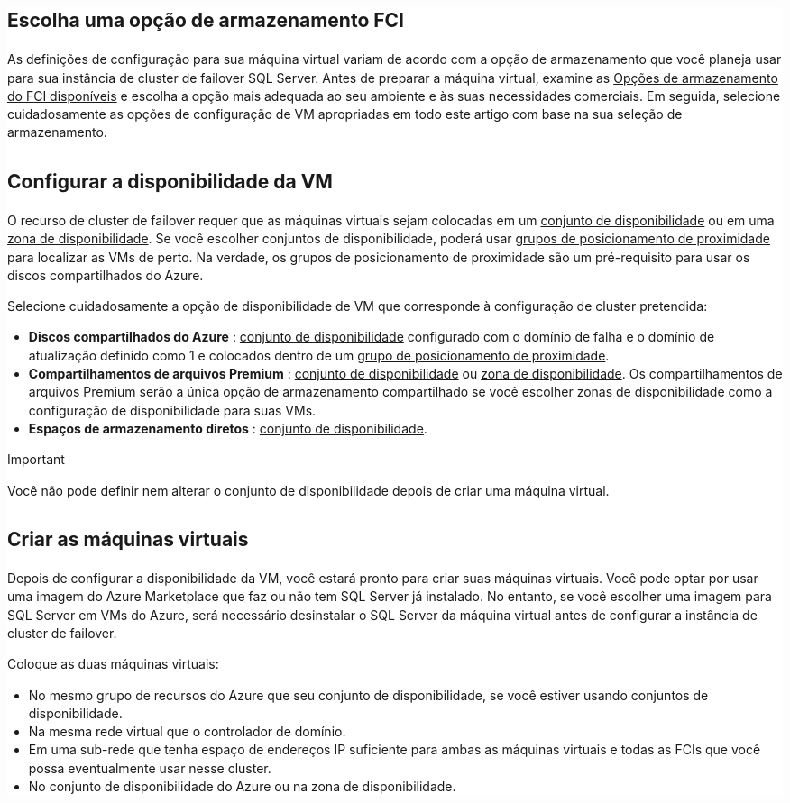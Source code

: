 ## <a name="choose-an-fci-storage-option"></a>Escolha uma opção de armazenamento FCI

As definições de configuração para sua máquina virtual variam de acordo com a opção de armazenamento que você planeja usar para sua instância de cluster de failover SQL Server. Antes de preparar a máquina virtual, examine as [Opções de armazenamento do FCI disponíveis](failover-cluster-instance-overview.md#storage) e escolha a opção mais adequada ao seu ambiente e às suas necessidades comerciais. Em seguida, selecione cuidadosamente as opções de configuração de VM apropriadas em todo este artigo com base na sua seleção de armazenamento. 

## <a name="configure-vm-availability"></a>Configurar a disponibilidade da VM 

O recurso de cluster de failover requer que as máquinas virtuais sejam colocadas em um [conjunto de disponibilidade](../../../virtual-machines/linux/tutorial-availability-sets.md) ou em uma [zona de disponibilidade](../../../availability-zones/az-overview.md#availability-zones). Se você escolher conjuntos de disponibilidade, poderá usar [grupos de posicionamento de proximidade](../../../virtual-machines/windows/co-location.md#proximity-placement-groups) para localizar as VMs de perto. Na verdade, os grupos de posicionamento de proximidade são um pré-requisito para usar os discos compartilhados do Azure. 

Selecione cuidadosamente a opção de disponibilidade de VM que corresponde à configuração de cluster pretendida: 

 - **Discos compartilhados do Azure** : [conjunto de disponibilidade](../../../virtual-machines/windows/tutorial-availability-sets.md#create-an-availability-set) configurado com o domínio de falha e o domínio de atualização definido como 1 e colocados dentro de um [grupo de posicionamento de proximidade](../../../virtual-machines/windows/proximity-placement-groups-portal.md).
 - **Compartilhamentos de arquivos Premium** : [conjunto de disponibilidade](../../../virtual-machines/windows/tutorial-availability-sets.md#create-an-availability-set) ou [zona de disponibilidade](../../../virtual-machines/windows/create-portal-availability-zone.md#confirm-zone-for-managed-disk-and-ip-address). Os compartilhamentos de arquivos Premium serão a única opção de armazenamento compartilhado se você escolher zonas de disponibilidade como a configuração de disponibilidade para suas VMs. 
 - **Espaços de armazenamento diretos** : [conjunto de disponibilidade](../../../virtual-machines/windows/tutorial-availability-sets.md#create-an-availability-set).

>[!IMPORTANT]
>Você não pode definir nem alterar o conjunto de disponibilidade depois de criar uma máquina virtual.

## <a name="create-the-virtual-machines"></a>Criar as máquinas virtuais

Depois de configurar a disponibilidade da VM, você estará pronto para criar suas máquinas virtuais. Você pode optar por usar uma imagem do Azure Marketplace que faz ou não tem SQL Server já instalado. No entanto, se você escolher uma imagem para SQL Server em VMs do Azure, será necessário desinstalar o SQL Server da máquina virtual antes de configurar a instância de cluster de failover. 


Coloque as duas máquinas virtuais:

- No mesmo grupo de recursos do Azure que seu conjunto de disponibilidade, se você estiver usando conjuntos de disponibilidade.
- Na mesma rede virtual que o controlador de domínio.
- Em uma sub-rede que tenha espaço de endereços IP suficiente para ambas as máquinas virtuais e todas as FCIs que você possa eventualmente usar nesse cluster.
- No conjunto de disponibilidade do Azure ou na zona de disponibilidade.
